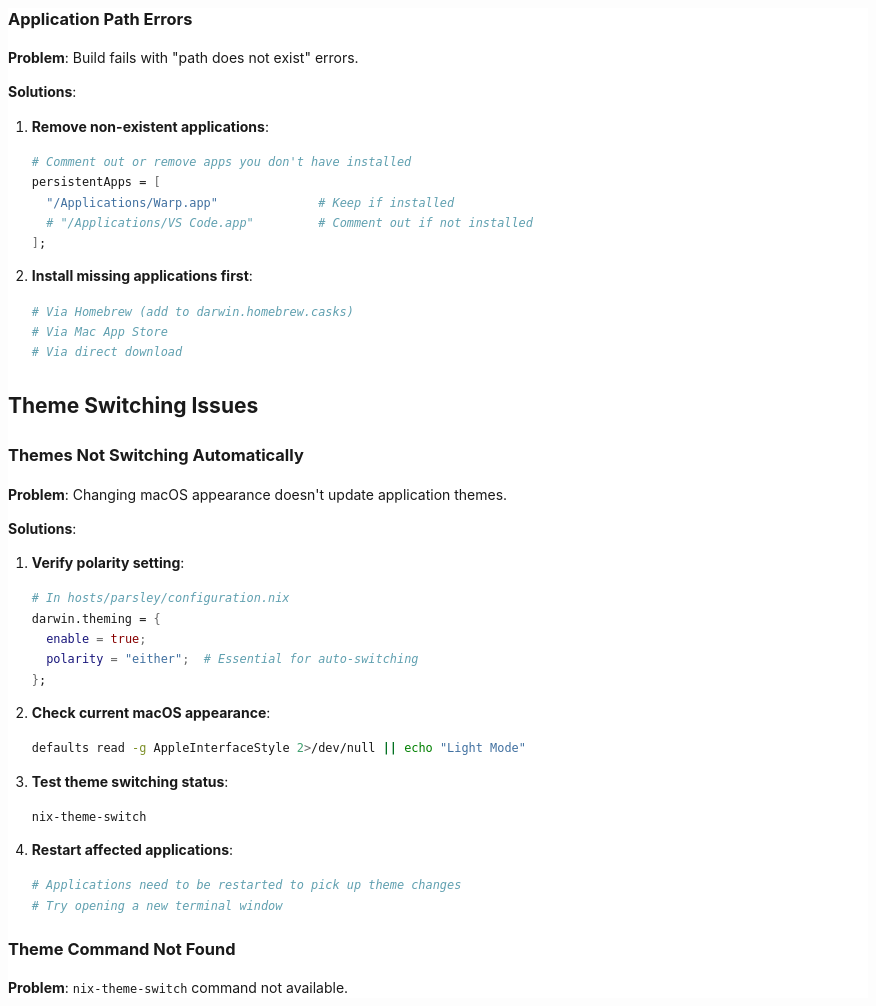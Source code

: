 ### Application Path Errors

**Problem**: Build fails with "path does not exist" errors.

**Solutions**:
1. **Remove non-existent applications**:
   ```nix
   # Comment out or remove apps you don't have installed
   persistentApps = [
     "/Applications/Warp.app"              # Keep if installed
     # "/Applications/VS Code.app"         # Comment out if not installed
   ];
   ```

2. **Install missing applications first**:
   ```bash
   # Via Homebrew (add to darwin.homebrew.casks)
   # Via Mac App Store
   # Via direct download
   ```

## Theme Switching Issues

### Themes Not Switching Automatically

**Problem**: Changing macOS appearance doesn't update application themes.

**Solutions**:
1. **Verify polarity setting**:
   ```nix
   # In hosts/parsley/configuration.nix
   darwin.theming = {
     enable = true;
     polarity = "either";  # Essential for auto-switching
   };
   ```

2. **Check current macOS appearance**:
   ```bash
   defaults read -g AppleInterfaceStyle 2>/dev/null || echo "Light Mode"
   ```

3. **Test theme switching status**:
   ```bash
   nix-theme-switch
   ```

4. **Restart affected applications**:
   ```bash
   # Applications need to be restarted to pick up theme changes
   # Try opening a new terminal window
   ```

### Theme Command Not Found

**Problem**: `nix-theme-switch` command not available.
